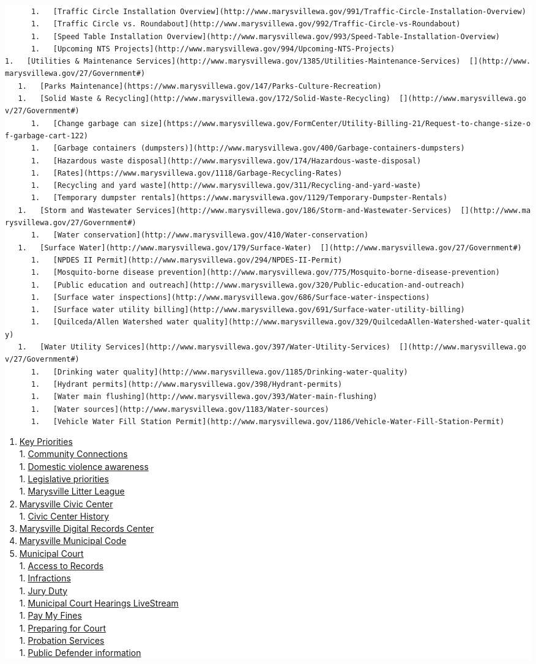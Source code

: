           1.   [Traffic Circle Installation Overview](http://www.marysvillewa.gov/991/Traffic-Circle-Installation-Overview)  
          1.   [Traffic Circle vs. Roundabout](http://www.marysvillewa.gov/992/Traffic-Circle-vs-Roundabout)  
          1.   [Speed Table Installation Overview](http://www.marysvillewa.gov/993/Speed-Table-Installation-Overview)  
          1.   [Upcoming NTS Projects](http://www.marysvillewa.gov/994/Upcoming-NTS-Projects)  
    1.   [Utilities & Maintenance Services](http://www.marysvillewa.gov/1385/Utilities-Maintenance-Services)  [](http://www.marysvillewa.gov/27/Government#)  
       1.   [Parks Maintenance](https://www.marysvillewa.gov/147/Parks-Culture-Recreation)  
       1.   [Solid Waste & Recycling](http://www.marysvillewa.gov/172/Solid-Waste-Recycling)  [](http://www.marysvillewa.gov/27/Government#)  
          1.   [Change garbage can size](https://www.marysvillewa.gov/FormCenter/Utility-Billing-21/Request-to-change-size-of-garbage-cart-122)  
          1.   [Garbage containers (dumpsters)](http://www.marysvillewa.gov/400/Garbage-containers-dumpsters)  
          1.   [Hazardous waste disposal](http://www.marysvillewa.gov/174/Hazardous-waste-disposal)  
          1.   [Rates](https://www.marysvillewa.gov/1118/Garbage-Recycling-Rates)  
          1.   [Recycling and yard waste](http://www.marysvillewa.gov/311/Recycling-and-yard-waste)  
          1.   [Temporary dumpster rentals](https://www.marysvillewa.gov/1129/Temporary-Dumpster-Rentals)  
       1.   [Storm and Wastewater Services](http://www.marysvillewa.gov/186/Storm-and-Wastewater-Services)  [](http://www.marysvillewa.gov/27/Government#)  
          1.   [Water conservation](http://www.marysvillewa.gov/410/Water-conservation)  
       1.   [Surface Water](http://www.marysvillewa.gov/179/Surface-Water)  [](http://www.marysvillewa.gov/27/Government#)  
          1.   [NPDES II Permit](http://www.marysvillewa.gov/294/NPDES-II-Permit)  
          1.   [Mosquito-borne disease prevention](http://www.marysvillewa.gov/775/Mosquito-borne-disease-prevention)  
          1.   [Public education and outreach](http://www.marysvillewa.gov/320/Public-education-and-outreach)  
          1.   [Surface water inspections](http://www.marysvillewa.gov/686/Surface-water-inspections)  
          1.   [Surface water utility billing](http://www.marysvillewa.gov/691/Surface-water-utility-billing)  
          1.   [Quilceda/Allen Watershed water quality](http://www.marysvillewa.gov/329/QuilcedaAllen-Watershed-water-quality)  
       1.   [Water Utility Services](http://www.marysvillewa.gov/397/Water-Utility-Services)  [](http://www.marysvillewa.gov/27/Government#)  
          1.   [Drinking water quality](http://www.marysvillewa.gov/1185/Drinking-water-quality)  
          1.   [Hydrant permits](http://www.marysvillewa.gov/398/Hydrant-permits)  
          1.   [Water main flushing](http://www.marysvillewa.gov/393/Water-main-flushing)  
          1.   [Water sources](http://www.marysvillewa.gov/1183/Water-sources)  
          1.   [Vehicle Water Fill Station Permit](http://www.marysvillewa.gov/1186/Vehicle-Water-Fill-Station-Permit)  
 1.   [Key Priorities](http://www.marysvillewa.gov/678/Key-Priorities)  [](http://www.marysvillewa.gov/27/Government#)  
    1.   [Community Connections](https://www.marysvillewa.gov/1271/Community-Connections-Neighborhood-Meeti)  
    1.   [Domestic violence awareness](http://www.marysvillewa.gov/1189/Domestic-violence-awareness)  
    1.   [Legislative priorities](http://www.marysvillewa.gov/960/Legislative-priorities)  
    1.   [Marysville Litter League](http://www.marysvillewa.gov/1264/Marysville-Litter-League)  
 1.   [Marysville Civic Center](http://www.marysvillewa.gov/973/Marysville-Civic-Center)  [](http://www.marysvillewa.gov/27/Government#)  
    1.   [Civic Center History](https://www.marysvillewa.gov/DocumentCenter/View/5681/Civic-Campus-History-and-Status)  
 1.   [Marysville Digital Records Center](https://marysvillewa.gov/1375/Search-City-Records)  
 1.   [Marysville Municipal Code](https://www.codepublishing.com/WA/Marysville)  
 1.   [Municipal Court](http://www.marysvillewa.gov/732/Municipal-Court)  [](http://www.marysvillewa.gov/27/Government#)  
    1.   [Access to Records](http://www.marysvillewa.gov/777/Access-to-Records)  
    1.   [Infractions](http://www.marysvillewa.gov/779/Infractions)  
    1.   [Jury Duty](http://www.marysvillewa.gov/492/Jury-Duty)  
    1.   [Municipal Court Hearings LiveStream](http://www.marysvillewa.gov/1062/Municipal-Court-Hearings-LiveStream)  
    1.   [Pay My Fines](http://www.marysvillewa.gov/882/Pay-My-Fines)  
    1.   [Preparing for Court](http://www.marysvillewa.gov/146/Preparing-for-Court)  
    1.   [Probation Services](http://www.marysvillewa.gov/461/Probation-Services)  
    1.   [Public Defender information](http://www.marysvillewa.gov/553/Public-Defender-information)  